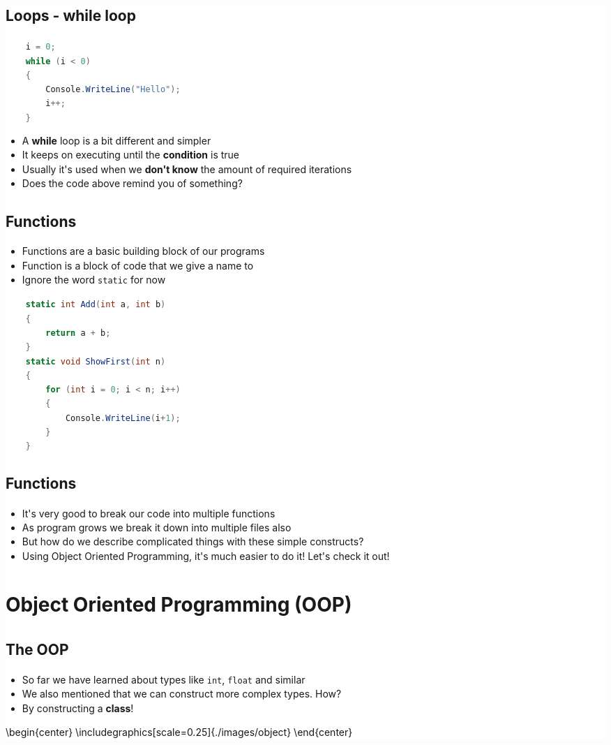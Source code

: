 ## Loops - while loop

```c#
    i = 0;
    while (i < 0)
    {
        Console.WriteLine("Hello");
        i++;
    }
```
- A **while** loop is a bit different and simpler
- It keeps on executing until the **condition** is true
- Usually it's used when we **don't know** the amount of required iterations
- Does the code above remind you of something?

## Functions
- Functions are a basic building block of our programs
- Function is a block of code that we give a name to
- Ignore the word `static` for now

```c#
    static int Add(int a, int b)
    {
        return a + b;
    }
    static void ShowFirst(int n)
    {
        for (int i = 0; i < n; i++)
        {
            Console.WriteLine(i+1);
        }
    }
```

## Functions
- It's very good to break our code into multiple functions
- As program grows we break it down into multiple files also
- But how do we describe complicated things with these simple constructs?
- Using Object Oriented Programming, it's much easier to do it! Let's check it out!

# Object Oriented Programming (OOP)

## The OOP
- So far we have learned about types like `int`, `float` and similar
- We also mentioned that we can construct more complex types. How?
- By constructing a **class**!

\begin{center}
    \includegraphics[scale=0.25]{./images/object}
\end{center}
